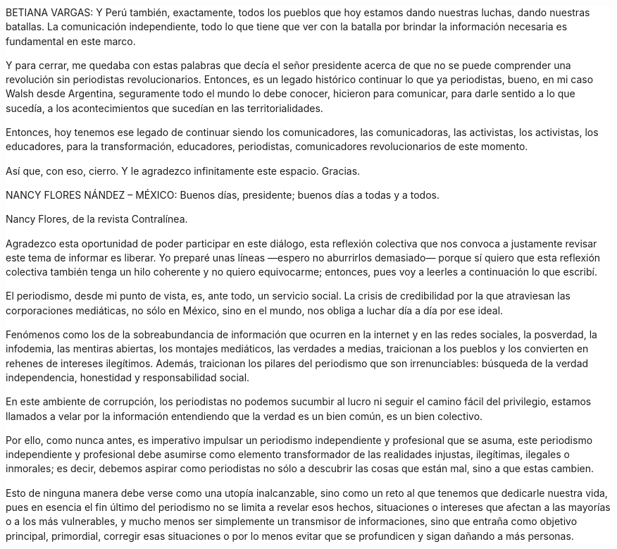 BETIANA VARGAS: Y Perú también, exactamente, todos los pueblos que hoy estamos
dando nuestras luchas, dando nuestras batallas. La comunicación independiente,
todo lo que tiene que ver con la batalla por brindar la información necesaria
es fundamental en este marco.

Y para cerrar, me quedaba con estas palabras que decía el señor presidente
acerca de que no se puede comprender una revolución sin periodistas
revolucionarios. Entonces, es un legado histórico continuar lo que ya
periodistas, bueno, en mi caso Walsh desde Argentina, seguramente todo el
mundo lo debe conocer, hicieron para comunicar, para darle sentido a lo que
sucedía, a los acontecimientos que sucedían en las territorialidades.

Entonces, hoy tenemos ese legado de continuar siendo los comunicadores, las
comunicadoras, las activistas, los activistas, los educadores, para la
transformación, educadores, periodistas, comunicadores revolucionarios de este
momento.

Así que, con eso, cierro. Y le agradezco infinitamente este espacio. Gracias.

NANCY FLORES NÁNDEZ – MÉXICO: Buenos días, presidente; buenos días a todas y a
todos.

Nancy Flores, de la revista Contralínea.

Agradezco esta oportunidad de poder participar en este diálogo, esta reflexión
colectiva que nos convoca a justamente revisar este tema de informar es
liberar. Yo preparé unas líneas —espero no aburrirlos demasiado— porque sí
quiero que esta reflexión colectiva también tenga un hilo coherente y no
quiero equivocarme; entonces, pues voy a leerles a continuación lo que
escribí.

El periodismo, desde mi punto de vista, es, ante todo, un servicio social. La
crisis de credibilidad por la que atraviesan las corporaciones mediáticas, no
sólo en México, sino en el mundo, nos obliga a luchar día a día por ese ideal.

Fenómenos como los de la sobreabundancia de información que ocurren en la
internet y en las redes sociales, la posverdad, la infodemia, las mentiras
abiertas, los montajes mediáticos, las verdades a medias, traicionan a los
pueblos y los convierten en rehenes de intereses ilegítimos. Además,
traicionan los pilares del periodismo que son irrenunciables: búsqueda de la
verdad independencia, honestidad y responsabilidad social.

En este ambiente de corrupción, los periodistas no podemos sucumbir al lucro
ni seguir el camino fácil del privilegio, estamos llamados a velar por la
información entendiendo que la verdad es un bien común, es un bien colectivo.

Por ello, como nunca antes, es imperativo impulsar un periodismo independiente
y profesional que se asuma, este periodismo independiente y profesional debe
asumirse como elemento transformador de las realidades injustas, ilegítimas,
ilegales o inmorales; es decir, debemos aspirar como periodistas no sólo a
descubrir las cosas que están mal, sino a que estas cambien.

Esto de ninguna manera debe verse como una utopía inalcanzable, sino como un
reto al que tenemos que dedicarle nuestra vida, pues en esencia el fin último
del periodismo no se limita a revelar esos hechos, situaciones o intereses que
afectan a las mayorías o a los más vulnerables, y mucho menos ser simplemente
un transmisor de informaciones, sino que entraña como objetivo principal,
primordial, corregir esas situaciones o por lo menos evitar que se profundicen
y sigan dañando a más personas.
